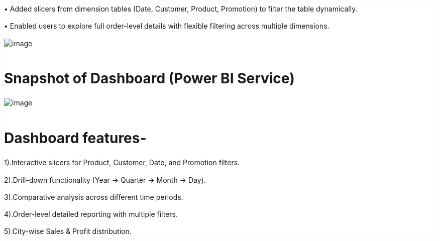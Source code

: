   •  Added slicers from dimension tables (Date, Customer, Product, Promotion) to filter the table dynamically.
  
  •  Enabled users to explore full order-level details with flexible filtering across multiple dimensions.

 
<img width="870" height="492" alt="image" src="https://github.com/user-attachments/assets/09123a63-b21e-417d-ace7-97711b6ad792" />

 
 
 # Snapshot of Dashboard (Power BI Service)

<img width="874" height="484" alt="image" src="https://github.com/user-attachments/assets/10b507a4-59e7-4779-8634-ab5df1518158" />


 


# Dashboard features-


1).Interactive slicers for Product, Customer, Date, and Promotion filters.

2).Drill-down functionality (Year → Quarter → Month → Day).

3).Comparative analysis across different time periods.

4).Order-level detailed reporting with multiple filters.

5).City-wise Sales & Profit distribution.


